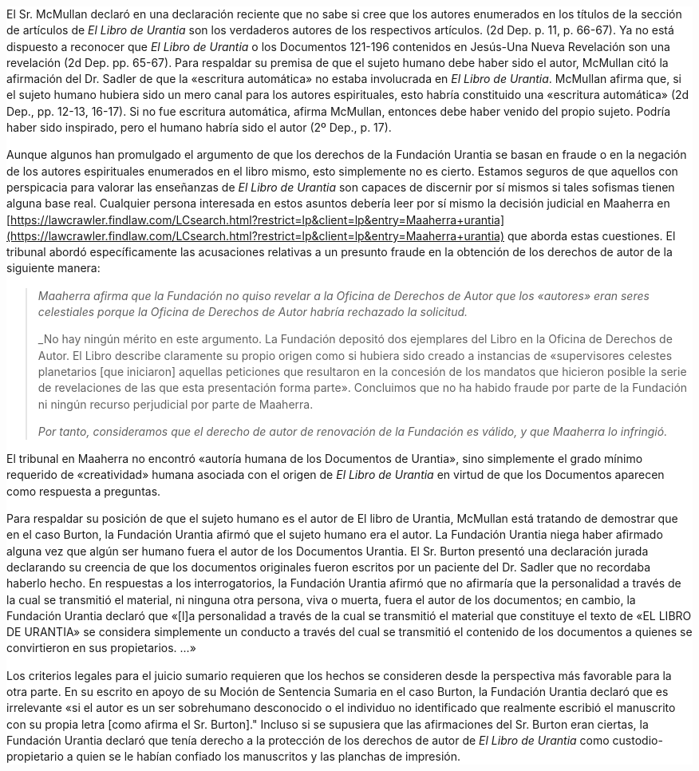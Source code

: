 El Sr. McMullan declaró en una declaración reciente que no sabe si cree que los autores enumerados en los títulos de la sección de artículos de _El Libro de Urantia_ son los verdaderos autores de los respectivos artículos. (2d Dep. p. 11, p. 66-67). Ya no está dispuesto a reconocer que _El Libro de Urantia_ o los Documentos 121-196 contenidos en Jesús-Una Nueva Revelación son una revelación (2d Dep. pp. 65-67). Para respaldar su premisa de que el sujeto humano debe haber sido el autor, McMullan citó la afirmación del Dr. Sadler de que la «escritura automática» no estaba involucrada en _El Libro de Urantia_. McMullan afirma que, si el sujeto humano hubiera sido un mero canal para los autores espirituales, esto habría constituido una «escritura automática» (2d Dep., pp. 12-13, 16-17). Si no fue escritura automática, afirma McMullan, entonces debe haber venido del propio sujeto. Podría haber sido inspirado, pero el humano habría sido el autor (2º Dep., p. 17).

Aunque algunos han promulgado el argumento de que los derechos de la Fundación Urantia se basan en fraude o en la negación de los autores espirituales enumerados en el libro mismo, esto simplemente no es cierto. Estamos seguros de que aquellos con perspicacia para valorar las enseñanzas de _El Libro de Urantia_ son capaces de discernir por sí mismos si tales sofismas tienen alguna base real. Cualquier persona interesada en estos asuntos debería leer por sí mismo la decisión judicial en Maaherra en [https://lawcrawler.findlaw.com/LCsearch.html?restrict=lp&client=lp&entry=Maaherra+urantia](https://lawcrawler.findlaw.com/LCsearch.html?restrict=lp&client=lp&entry=Maaherra+urantia) que aborda estas cuestiones. El tribunal abordó específicamente las acusaciones relativas a un presunto fraude en la obtención de los derechos de autor de la siguiente manera:

> _Maaherra afirma que la Fundación no quiso revelar a la Oficina de Derechos de Autor que los «autores» eran seres celestiales porque la Oficina de Derechos de Autor habría rechazado la solicitud._
> 
> _No hay ningún mérito en este argumento. La Fundación depositó dos ejemplares del Libro en la Oficina de Derechos de Autor. El Libro describe claramente su propio origen como si hubiera sido creado a instancias de «supervisores celestes planetarios [que iniciaron] aquellas peticiones que resultaron en la concesión de los mandatos que hicieron posible la serie de revelaciones de las que esta presentación forma parte». Concluimos que no ha habido fraude por parte de la Fundación ni ningún recurso perjudicial por parte de Maaherra.
> 
> _Por tanto, consideramos que el derecho de autor de renovación de la Fundación es válido, y que Maaherra lo infringió._

El tribunal en Maaherra no encontró «autoría humana de los Documentos de Urantia», sino simplemente el grado mínimo requerido de «creatividad» humana asociada con el origen de _El Libro de Urantia_ en virtud de que los Documentos aparecen como respuesta a preguntas.

Para respaldar su posición de que el sujeto humano es el autor de El libro de Urantia, McMullan está tratando de demostrar que en el caso Burton, la Fundación Urantia afirmó que el sujeto humano era el autor. La Fundación Urantia niega haber afirmado alguna vez que algún ser humano fuera el autor de los Documentos Urantia. El Sr. Burton presentó una declaración jurada declarando su creencia de que los documentos originales fueron escritos por un paciente del Dr. Sadler que no recordaba haberlo hecho. En respuestas a los interrogatorios, la Fundación Urantia afirmó que no afirmaría que la personalidad a través de la cual se transmitió el material, ni ninguna otra persona, viva o muerta, fuera el autor de los documentos; en cambio, la Fundación Urantia declaró que «[l]a personalidad a través de la cual se transmitió el material que constituye el texto de «EL LIBRO DE URANTIA» se considera simplemente un conducto a través del cual se transmitió el contenido de los documentos a quienes se convirtieron en sus propietarios. ...»

Los criterios legales para el juicio sumario requieren que los hechos se consideren desde la perspectiva más favorable para la otra parte. En su escrito en apoyo de su Moción de Sentencia Sumaria en el caso Burton, la Fundación Urantia declaró que es irrelevante «si el autor es un ser sobrehumano desconocido o el individuo no identificado que realmente escribió el manuscrito con su propia letra [como afirma el Sr. Burton]." Incluso si se supusiera que las afirmaciones del Sr. Burton eran ciertas, la Fundación Urantia declaró que tenía derecho a la protección de los derechos de autor de _El Libro de Urantia_ como custodio-propietario a quien se le habían confiado los manuscritos y las planchas de impresión.
